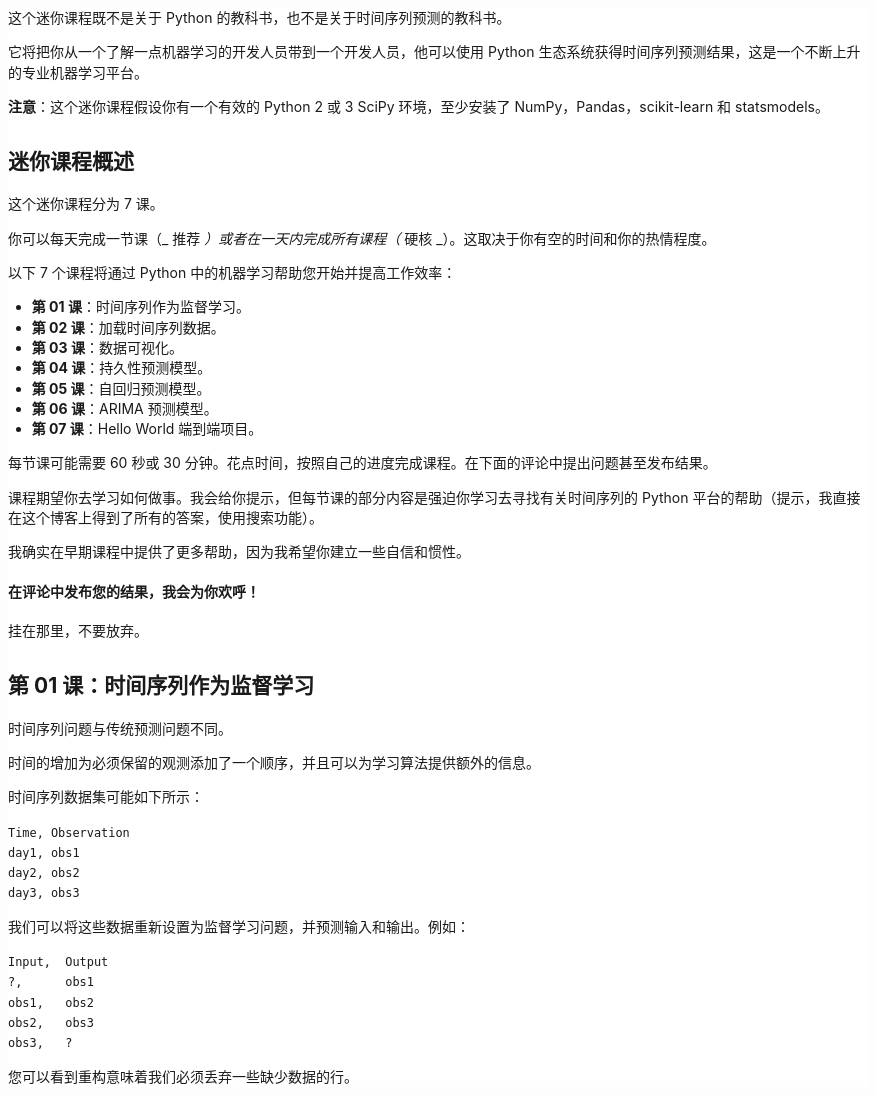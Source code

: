 这个迷你课程既不是关于 Python 的教科书，也不是关于时间序列预测的教科书。

它将把你从一个了解一点机器学习的开发人员带到一个开发人员，他可以使用 Python 生态系统获得时间序列预测结果，这是一个不断上升的专业机器学习平台。

**注意**：这个迷你课程假设你有一个有效的 Python 2 或 3 SciPy 环境，至少安装了 NumPy，Pandas，scikit-learn 和 statsmodels。

## 迷你课程概述

这个迷你课程分为 7 课。

你可以每天完成一节课（_ 推荐 _）或者在一天内完成所有课程（_ 硬核 _）。这取决于你有空的时间和你的热情程度。

以下 7 个课程将通过 Python 中的机器学习帮助您开始并提高工作效率：

*   **第 01 课**：时间序列作为监督学习。
*   **第 02 课**：加载时间序列数据。
*   **第 03 课**：数据可视化。
*   **第 04 课**：持久性预测模型。
*   **第 05 课**：自回归预测模型。
*   **第 06 课**：ARIMA 预测模型。
*   **第 07 课**：Hello World 端到端项目。

每节课可能需要 60 秒或 30 分钟。花点时间，按照自己的进度完成课程。在下面的评论中提出问题甚至发布结果。

课程期望你去学习如何做事。我会给你提示，但每节课的部分内容是强迫你学习去寻找有关时间序列的 Python 平台的帮助（提示，我直接在这个博客上得到了所有的答案，使用搜索功能）。

我确实在早期课程中提供了更多帮助，因为我希望你建立一些自信和惯性。

#### 在评论中发布您的结果，我会为你欢呼！

挂在那里，不要放弃。

## 第 01 课：时间序列作为监督学习

时间序列问题与传统预测问题不同。

时间的增加为必须保留的观测添加了一个顺序，并且可以为学习算法提供额外的信息。

时间序列数据集可能如下所示：

```py
Time, Observation
day1, obs1
day2, obs2
day3, obs3
```

我们可以将这些数据重新设置为监督学习问题，并预测输入和输出。例如：

```py
Input,	Output
?,		obs1
obs1,	obs2
obs2,	obs3
obs3,	?
```

您可以看到重构意味着我们必须丢弃一些缺少数据的行。

